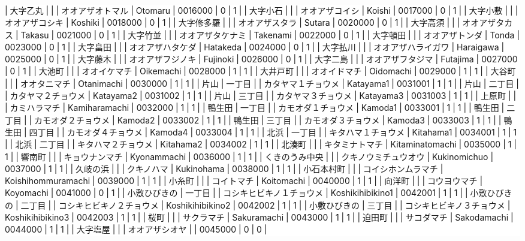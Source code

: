 | 大字乙丸 |  |  | オオアザオトマル | Otomaru | 0016000 | 0 | 1 |
| 大字小石 |  |  | オオアザコイシ | Koishi | 0017000 | 0 | 1 |
| 大字小敷 |  |  | オオアザコシキ | Koshiki | 0018000 | 0 | 1 |
| 大字修多羅 |  |  | オオアザスタラ | Sutara | 0020000 | 0 | 1 |
| 大字高須 |  |  | オオアザタカス | Takasu | 0021000 | 0 | 1 |
| 大字竹並 |  |  | オオアザタケナミ | Takenami | 0022000 | 0 | 1 |
| 大字頓田 |  |  | オオアザトンダ | Tonda | 0023000 | 0 | 1 |
| 大字畠田 |  |  | オオアザハタケダ | Hatakeda | 0024000 | 0 | 1 |
| 大字払川 |  |  | オオアザハライガワ | Haraigawa | 0025000 | 0 | 1 |
| 大字藤木 |  |  | オオアザフジノキ | Fujinoki | 0026000 | 0 | 1 |
| 大字二島 |  |  | オオアザフタジマ | Futajima | 0027000 | 0 | 1 |
| 大池町 |  |  | オオイケマチ | Oikemachi | 0028000 | 1 | 1 |
| 大井戸町 |  |  | オオイドマチ | Oidomachi | 0029000 | 1 | 1 |
| 大谷町 |  |  | オオタニマチ | Otanimachi | 0030000 | 1 | 1 |
| 片山 | 一丁目 |  | カタヤマ１チョウメ | Katayama1 | 0031001 | 1 | 1 |
| 片山 | 二丁目 |  | カタヤマ２チョウメ | Katayama2 | 0031002 | 1 | 1 |
| 片山 | 三丁目 |  | カタヤマ３チョウメ | Katayama3 | 0031003 | 1 | 1 |
| 上原町 |  |  | カミハラマチ | Kamiharamachi | 0032000 | 1 | 1 |
| 鴨生田 | 一丁目 |  | カモオダ１チョウメ | Kamoda1 | 0033001 | 1 | 1 |
| 鴨生田 | 二丁目 |  | カモオダ２チョウメ | Kamoda2 | 0033002 | 1 | 1 |
| 鴨生田 | 三丁目 |  | カモオダ３チョウメ | Kamoda3 | 0033003 | 1 | 1 |
| 鴨生田 | 四丁目 |  | カモオダ４チョウメ | Kamoda4 | 0033004 | 1 | 1 |
| 北浜 | 一丁目 |  | キタハマ１チョウメ | Kitahama1 | 0034001 | 1 | 1 |
| 北浜 | 二丁目 |  | キタハマ２チョウメ | Kitahama2 | 0034002 | 1 | 1 |
| 北湊町 |  |  | キタミナトマチ | Kitaminatomachi | 0035000 | 1 | 1 |
| 響南町 |  |  | キョウナンマチ | Kyonammachi | 0036000 | 1 | 1 |
| くきのうみ中央 |  |  | クキノウミチュウオウ | Kukinomichuo | 0037000 | 1 | 1 |
| 久岐の浜 |  |  | クキノハマ | Kukinohama | 0038000 | 1 | 1 |
| 小石本村町 |  |  | コイシホンムラマチ | Koishihommuramachi | 0039000 | 1 | 1 |
| 小糸町 |  |  | コイトマチ | Koitomachi | 0040000 | 1 | 1 |
| 向洋町 |  |  | コウヨウマチ | Koyomachi | 0041000 | 0 | 1 |
| 小敷ひびきの | 一丁目 |  | コシキヒビキノ１チョウメ | Koshikihibikino1 | 0042001 | 1 | 1 |
| 小敷ひびきの | 二丁目 |  | コシキヒビキノ２チョウメ | Koshikihibikino2 | 0042002 | 1 | 1 |
| 小敷ひびきの | 三丁目 |  | コシキヒビキノ３チョウメ | Koshikihibikino3 | 0042003 | 1 | 1 |
| 桜町 |  |  | サクラマチ | Sakuramachi | 0043000 | 1 | 1 |
| 迫田町 |  |  | サコダマチ | Sakodamachi | 0044000 | 1 | 1 |
| 大字塩屋 |  |  | オオアザシオヤ |  | 0045000 | 0 | 0 |